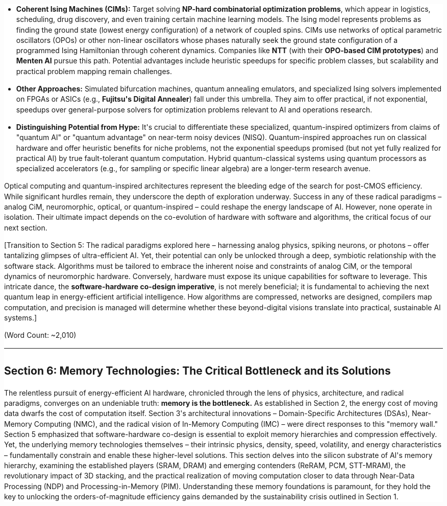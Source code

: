 *   **Coherent Ising Machines (CIMs):** Target solving **NP-hard combinatorial optimization problems**, which appear in logistics, scheduling, drug discovery, and even training certain machine learning models. The Ising model represents problems as finding the ground state (lowest energy configuration) of a network of coupled spins. CIMs use networks of optical parametric oscillators (OPOs) or other non-linear oscillators whose phases naturally seek the ground state configuration of a programmed Ising Hamiltonian through coherent dynamics. Companies like **NTT** (with their **OPO-based CIM prototypes**) and **Menten AI** pursue this path. Potential advantages include heuristic speedups for specific problem classes, but scalability and practical problem mapping remain challenges.

*   **Other Approaches:** Simulated bifurcation machines, quantum annealing emulators, and specialized Ising solvers implemented on FPGAs or ASICs (e.g., **Fujitsu's Digital Annealer**) fall under this umbrella. They aim to offer practical, if not exponential, speedups over general-purpose solvers for optimization problems relevant to AI and operations research.

*   **Distinguishing Potential from Hype:** It's crucial to differentiate these specialized, quantum-inspired optimizers from claims of "quantum AI" or "quantum advantage" on near-term noisy devices (NISQ). Quantum-inspired approaches run on classical hardware and offer heuristic benefits for niche problems, not the exponential speedups promised (but not yet fully realized for practical AI) by true fault-tolerant quantum computation. Hybrid quantum-classical systems using quantum processors as specialized accelerators (e.g., for sampling or specific linear algebra) are a longer-term research avenue.

Optical computing and quantum-inspired architectures represent the bleeding edge of the search for post-CMOS efficiency. While significant hurdles remain, they underscore the depth of exploration underway. Success in any of these radical paradigms – analog CiM, neuromorphic, optical, or quantum-inspired – could reshape the energy landscape of AI. However, none operate in isolation. Their ultimate impact depends on the co-evolution of hardware with software and algorithms, the critical focus of our next section.

[Transition to Section 5: The radical paradigms explored here – harnessing analog physics, spiking neurons, or photons – offer tantalizing glimpses of ultra-efficient AI. Yet, their potential can only be unlocked through a deep, symbiotic relationship with the software stack. Algorithms must be tailored to embrace the inherent noise and constraints of analog CiM, or the temporal dynamics of neuromorphic hardware. Conversely, hardware must expose its unique capabilities for software to leverage. This intricate dance, the **software-hardware co-design imperative**, is not merely beneficial; it is fundamental to achieving the next quantum leap in energy-efficient artificial intelligence. How algorithms are compressed, networks are designed, compilers map computation, and precision is managed will determine whether these beyond-digital visions translate into practical, sustainable AI systems.]

(Word Count: ~2,010)



---





## Section 6: Memory Technologies: The Critical Bottleneck and its Solutions

The relentless pursuit of energy-efficient AI hardware, chronicled through the lens of physics, architecture, and radical paradigms, converges on an undeniable truth: **memory is the bottleneck.** As established in Section 2, the energy cost of moving data dwarfs the cost of computation itself. Section 3's architectural innovations – Domain-Specific Architectures (DSAs), Near-Memory Computing (NMC), and the radical vision of In-Memory Computing (IMC) – were direct responses to this "memory wall." Section 5 emphasized that software-hardware co-design is essential to exploit memory hierarchies and compression effectively. Yet, the underlying memory technologies themselves – their intrinsic physics, density, speed, volatility, and energy characteristics – fundamentally constrain and enable these higher-level solutions. This section delves into the silicon substrate of AI's memory hierarchy, examining the established players (SRAM, DRAM) and emerging contenders (ReRAM, PCM, STT-MRAM), the revolutionary impact of 3D stacking, and the practical realization of moving computation closer to data through Near-Data Processing (NDP) and Processing-in-Memory (PIM). Understanding these memory foundations is paramount, for they hold the key to unlocking the orders-of-magnitude efficiency gains demanded by the sustainability crisis outlined in Section 1.
